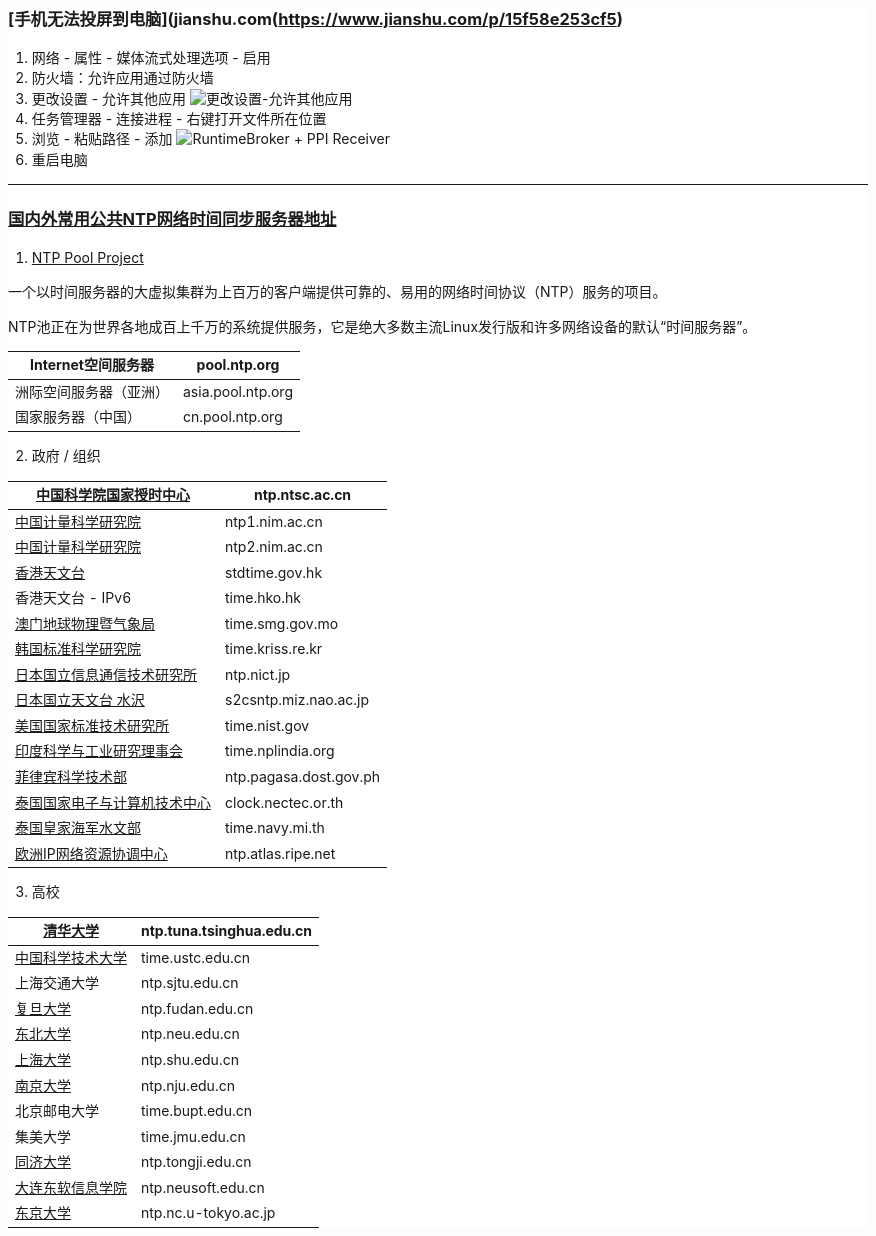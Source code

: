 
### [手机无法投屏到电脑](jianshu.com(https://www.jianshu.com/p/15f58e253cf5)

1. 网络 - 属性 - 媒体流式处理选项 - 启用
2. 防火墙：允许应用通过防火墙
3. 更改设置 - 允许其他应用
![更改设置-允许其他应用](https://upload-images.jianshu.io/upload_images/26032240-38f109b3fcc93c9c.png?imageMogr2/auto-orient/strip|imageView2/2/w/1116/format/webp)
4. 任务管理器 - 连接进程 - 右键打开文件所在位置
5. 浏览 - 粘贴路径 - 添加
![RuntimeBroker + PPI Receiver](https://upload-images.jianshu.io/upload_images/26032240-e31896ab6f44995a.png?imageMogr2/auto-orient/strip|imageView2/2/w/779/format/webp)
6. 重启电脑

---

### [国内外常用公共NTP网络时间同步服务器地址](https://blog.csdn.net/weixin_42588262/article/details/82501488)

1. [NTP Pool Project](https://www.ntppool.org/zh/)

一个以时间服务器的大虚拟集群为上百万的客户端提供可靠的、易用的网络时间协议（NTP）服务的项目。

NTP池正在为世界各地成百上千万的系统提供服务，它是绝大多数主流Linux发行版和许多网络设备的默认“时间服务器”。


Internet空间服务器|pool.ntp.org
-|-
洲际空间服务器（亚洲）|asia.pool.ntp.org
国家服务器（中国）|cn.pool.ntp.org

2. 政府 / 组织

[中国科学院国家授时中心](http://www.ntsc.ac.cn/)|ntp.ntsc.ac.cn
-|-
[中国计量科学研究院](https://www.nim.ac.cn/)|ntp1.nim.ac.cn
[中国计量科学研究院](https://www.nim.ac.cn/)|ntp2.nim.ac.cn
[香港天文台](https://www.hko.gov.hk/sc/nts/ntime.htm)|stdtime.gov.hk
香港天文台 - IPv6|time.hko.hk
[澳门地球物理暨气象局](https://www.smg.gov.mo/zh/subpage/224/page/178)|time.smg.gov.mo
[韩国标准科学研究院](https://www.kriss.re.kr/)|time.kriss.re.kr
[日本国立信息通信技术研究所](http://jjy.nict.go.jp/tsp/PubNtp/index.html)|ntp.nict.jp
[日本国立天文台 水沢](http://www.miz.nao.ac.jp/)|s2csntp.miz.nao.ac.jp
[美国国家标准技术研究所](https://www.nist.gov/pml/time-and-frequency-division/services/internet-time-service-its)|time.nist.gov
[印度科学与工业研究理事会](http://www.nplindia.in/)|time.nplindia.org
[菲律宾科学技术部](http://bagong.pagasa.dost.gov.ph/)|ntp.pagasa.dost.gov.ph
[泰国国家电子与计算机技术中心](https://www.nectec.or.th/en/)|clock.nectec.or.th
[泰国皇家海军水文部](http://www.time2.navy.mi.th/)|time.navy.mi.th
[欧洲IP网络资源协调中心](https://labs.ripe.net/author/philip_homburg/ntp-measurements-with-ripe-atlas/)|ntp.atlas.ripe.net

3. 高校

[清华大学](https://tuna.moe/help/ntp/)|ntp.tuna.tsinghua.edu.cn
-|-
[中国科学技术大学](http://hmli.ustc.edu.cn/doc/linux/google-authenticator/)|time.ustc.edu.cn
上海交通大学|ntp.sjtu.edu.cn
[复旦大学](http://www.ecampus.fudan.edu.cn/2266/list.htm)|ntp.fudan.edu.cn
[东北大学](http://ntp.neu.edu.cn/)|ntp.neu.edu.cn
[上海大学](http://www.its.shu.edu.cn/sytplb/jcfw/wlsz.htm)|ntp.shu.edu.cn
[南京大学](https://itsc.nju.edu.cn/21613/listm.htm)|ntp.nju.edu.cn
北京邮电大学|time.bupt.edu.cn
集美大学|time.jmu.edu.cn
[同济大学](http://nic.tongji.edu.cn.https.jxutcmtsg.proxy.jxutcm.edu.cn/sjfw/list.htm)|ntp.tongji.edu.cn
[大连东软信息学院](https://www.neusoft.edu.cn/)|ntp.neusoft.edu.cn
[东京大学](https://www.u-tokyo.ac.jp/)|ntp.nc.u-tokyo.ac.jp